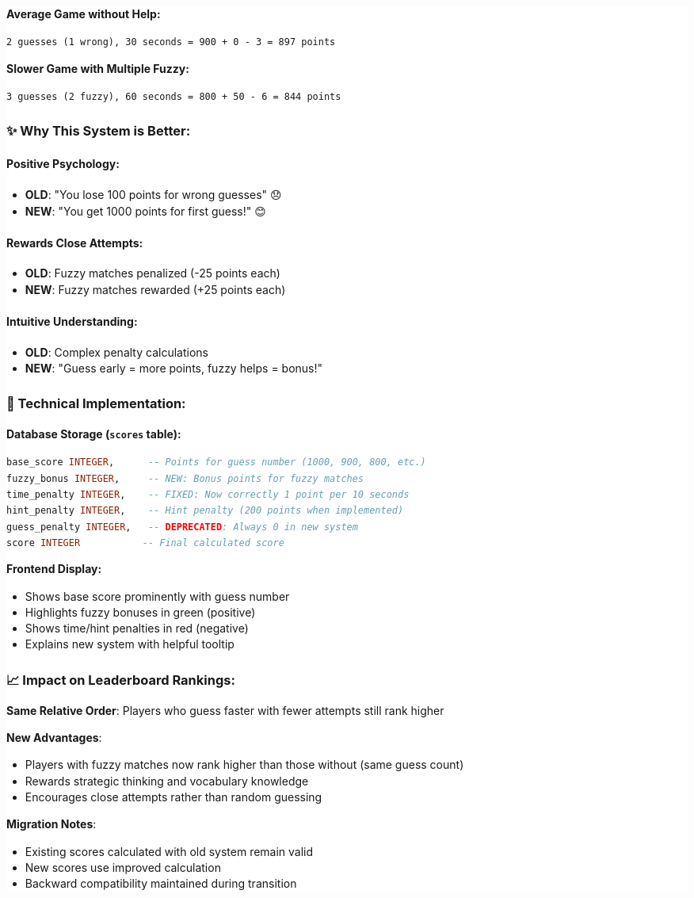 **Average Game without Help:**
```
2 guesses (1 wrong), 30 seconds = 900 + 0 - 3 = 897 points
```

**Slower Game with Multiple Fuzzy:**
```
3 guesses (2 fuzzy), 60 seconds = 800 + 50 - 6 = 844 points
```

### **✨ Why This System is Better:**

#### **Positive Psychology:**
- **OLD**: "You lose 100 points for wrong guesses" 😞
- **NEW**: "You get 1000 points for first guess!" 😊

#### **Rewards Close Attempts:**
- **OLD**: Fuzzy matches penalized (-25 points each)
- **NEW**: Fuzzy matches rewarded (+25 points each)

#### **Intuitive Understanding:**
- **OLD**: Complex penalty calculations
- **NEW**: "Guess early = more points, fuzzy helps = bonus!"

### **🔧 Technical Implementation:**

**Database Storage (`scores` table):**
```sql
base_score INTEGER,      -- Points for guess number (1000, 900, 800, etc.)
fuzzy_bonus INTEGER,     -- NEW: Bonus points for fuzzy matches
time_penalty INTEGER,    -- FIXED: Now correctly 1 point per 10 seconds
hint_penalty INTEGER,    -- Hint penalty (200 points when implemented)
guess_penalty INTEGER,   -- DEPRECATED: Always 0 in new system
score INTEGER           -- Final calculated score
```

**Frontend Display:**
- Shows base score prominently with guess number
- Highlights fuzzy bonuses in green (positive)
- Shows time/hint penalties in red (negative)
- Explains new system with helpful tooltip

### **📈 Impact on Leaderboard Rankings:**

**Same Relative Order**: Players who guess faster with fewer attempts still rank higher

**New Advantages**:
- Players with fuzzy matches now rank higher than those without (same guess count)
- Rewards strategic thinking and vocabulary knowledge
- Encourages close attempts rather than random guessing

**Migration Notes**:
- Existing scores calculated with old system remain valid
- New scores use improved calculation
- Backward compatibility maintained during transition
